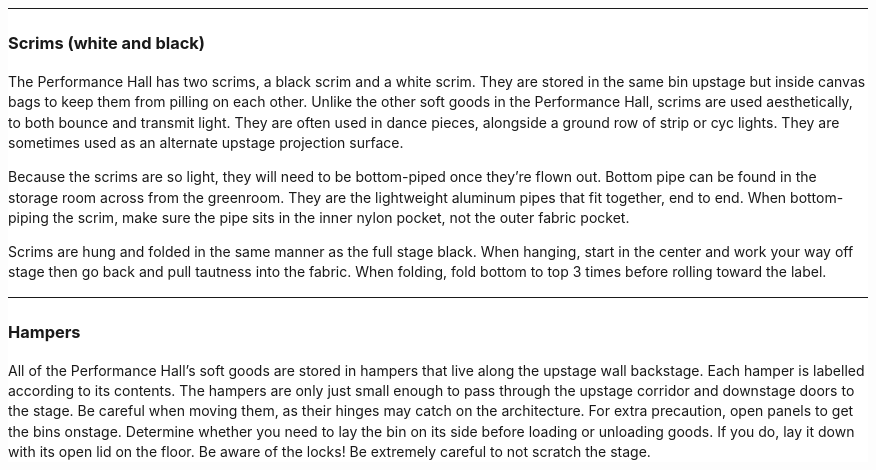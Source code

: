 --------

### Scrims (white and black)

The Performance Hall has two scrims, a black scrim and a white scrim. They are stored in the same bin upstage but inside canvas bags to keep them from pilling on each other.  Unlike the other soft goods in the Performance Hall, scrims are used aesthetically, to both bounce and transmit light. They are often used in dance pieces, alongside a ground row of strip or cyc lights.  They are sometimes used as an alternate upstage projection surface.

Because the scrims are so light, they will need to be bottom-piped once they’re flown out. Bottom pipe can be found in the storage room across from the greenroom. They are the lightweight aluminum pipes that fit together, end to end. When bottom-piping the scrim, make sure the pipe sits in the inner nylon pocket, not the outer fabric pocket.

Scrims are hung and folded in the same manner as the full stage black. When hanging, start in the center and work your way off stage then go back and pull tautness into the fabric. When folding, fold bottom to top 3 times before rolling toward the label.

--------

### Hampers

All of the Performance Hall’s soft goods are stored in hampers that live along the upstage wall backstage. Each hamper is labelled according to its contents. The hampers are only just small enough to pass through the upstage corridor and downstage doors to the stage. Be careful when moving them, as their hinges may catch on the architecture. For extra precaution, open panels to get the bins onstage. Determine whether you need to lay the bin on its side before loading or unloading goods. If you do, lay it down with its open lid on the floor. Be aware of the locks! Be extremely careful to not scratch the stage.
